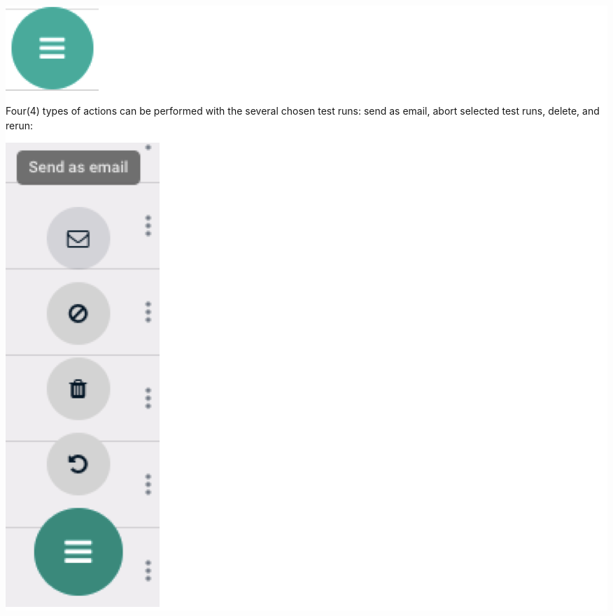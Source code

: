 ![alt text](https://github.com/APGorobets/mkdocks1/blob/master/images/zbrnn-testruns-41.png?raw=true)

Four(4) types of actions can be performed with the several chosen test runs: send as email, abort selected test runs, delete, and rerun:

![alt text](https://github.com/APGorobets/mkdocks1/blob/master/images/zbrnn-testruns-42.png?raw=true)
